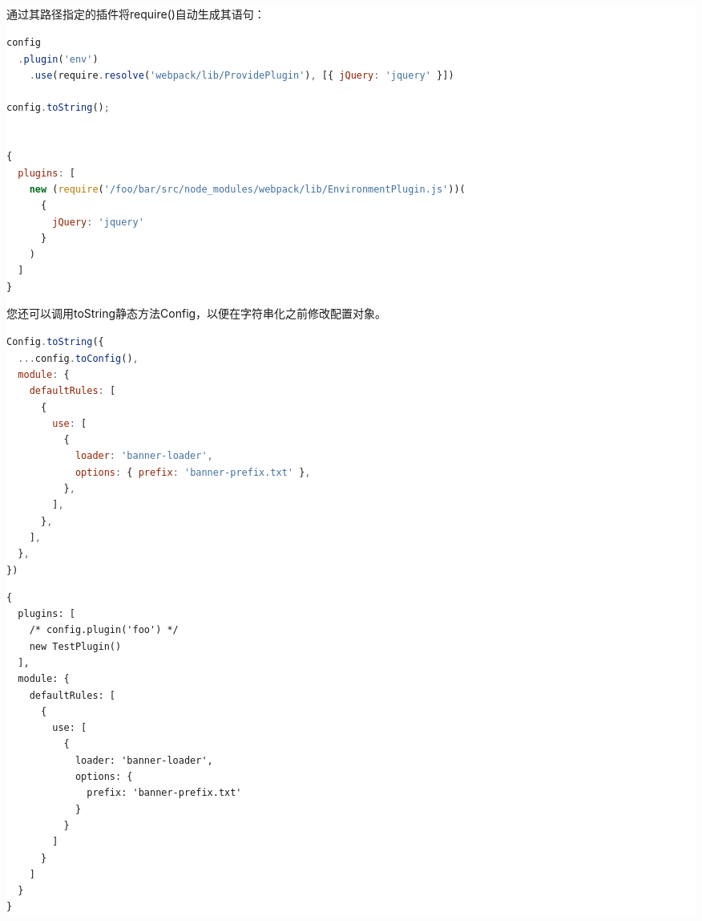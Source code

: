 通过其路径指定的插件将require()自动生成其语句：

``` js
config
  .plugin('env')
    .use(require.resolve('webpack/lib/ProvidePlugin'), [{ jQuery: 'jquery' }])

config.toString();


{
  plugins: [
    new (require('/foo/bar/src/node_modules/webpack/lib/EnvironmentPlugin.js'))(
      {
        jQuery: 'jquery'
      }
    )
  ]
}
```

您还可以调用toString静态方法Config，以便在字符串化之前修改配置对象。

```js
Config.toString({
  ...config.toConfig(),
  module: {
    defaultRules: [
      {
        use: [
          {
            loader: 'banner-loader',
            options: { prefix: 'banner-prefix.txt' },
          },
        ],
      },
    ],
  },
})
```

```
{
  plugins: [
    /* config.plugin('foo') */
    new TestPlugin()
  ],
  module: {
    defaultRules: [
      {
        use: [
          {
            loader: 'banner-loader',
            options: {
              prefix: 'banner-prefix.txt'
            }
          }
        ]
      }
    ]
  }
}
```


  [key]: value,